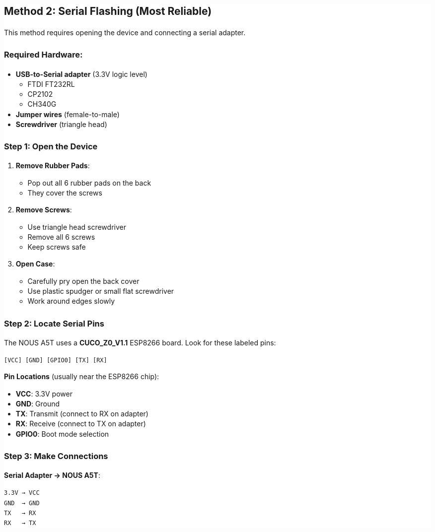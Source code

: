 ## Method 2: Serial Flashing (Most Reliable)

This method requires opening the device and connecting a serial adapter.

### Required Hardware:

- **USB-to-Serial adapter** (3.3V logic level)
  - FTDI FT232RL
  - CP2102
  - CH340G
- **Jumper wires** (female-to-male)
- **Screwdriver** (triangle head)

### Step 1: Open the Device

1. **Remove Rubber Pads**:

   - Pop out all 6 rubber pads on the back
   - They cover the screws

2. **Remove Screws**:

   - Use triangle head screwdriver
   - Remove all 6 screws
   - Keep screws safe

3. **Open Case**:
   - Carefully pry open the back cover
   - Use plastic spudger or small flat screwdriver
   - Work around edges slowly

### Step 2: Locate Serial Pins

The NOUS A5T uses a **CUCO_Z0_V1.1** ESP8266 board. Look for these labeled pins:

```
[VCC] [GND] [GPIO0] [TX] [RX]
```

**Pin Locations** (usually near the ESP8266 chip):

- **VCC**: 3.3V power
- **GND**: Ground
- **TX**: Transmit (connect to RX on adapter)
- **RX**: Receive (connect to TX on adapter)
- **GPIO0**: Boot mode selection

### Step 3: Make Connections

**Serial Adapter → NOUS A5T**:

```
3.3V → VCC
GND  → GND
TX   → RX
RX   → TX
```
